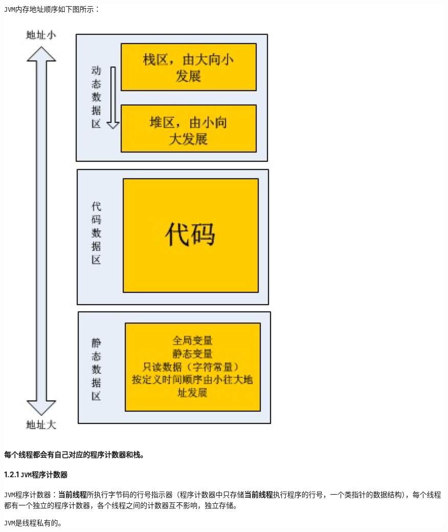 `JVM`内存地址顺序如下图所示：  

![image](https://github.com/tianyalu/XxtJvmStake/raw/master/show/jvm_memory_address_order.png)  

**每个线程都会有自己对应的程序计数器和栈。**  

#### 1.2.1 `JVM`程序计数器

`JVM`程序计数器：**当前线程**所执行字节码的行号指示器（程序计数器中只存储**当前线程**执行程序的行号，一个类指针的数据结构），每个线程都有一个独立的程序计数器，各个线程之间的计数器互不影响，独立存储。

`JVM`是线程私有的。
